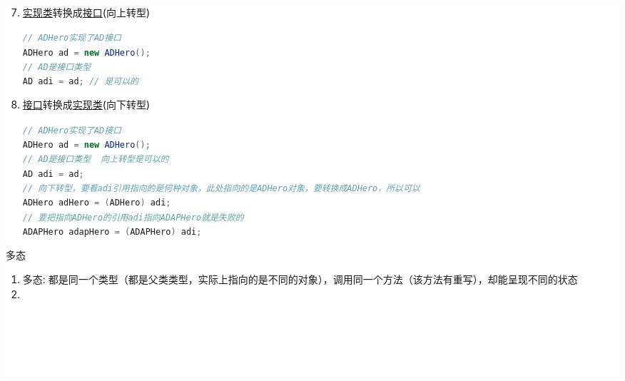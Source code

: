 7. <u>实现类</u>转换成<u>接口</u>(向上转型)

   ```java
   // ADHero实现了AD接口
   ADHero ad = new ADHero();
   // AD是接口类型
   AD adi = ad; // 是可以的
   ```

8. <u>接口</u>转换成<u>实现类</u>(向下转型)

   ```java
   // ADHero实现了AD接口
   ADHero ad = new ADHero();
   // AD是接口类型  向上转型是可以的
   AD adi = ad;
   // 向下转型，要看adi引用指向的是何种对象，此处指向的是ADHero对象，要转换成ADHero，所以可以
   ADHero adHero = (ADHero) adi;
   // 要把指向ADHero的引用adi指向ADAPHero就是失败的
   ADAPHero adapHero = (ADAPHero) adi;
   ```




多态

1. 多态: 都是同一个类型（都是父类类型，实际上指向的是不同的对象），调用同一个方法（该方法有重写），却能呈现不同的状态
2. ​

​

​

​










